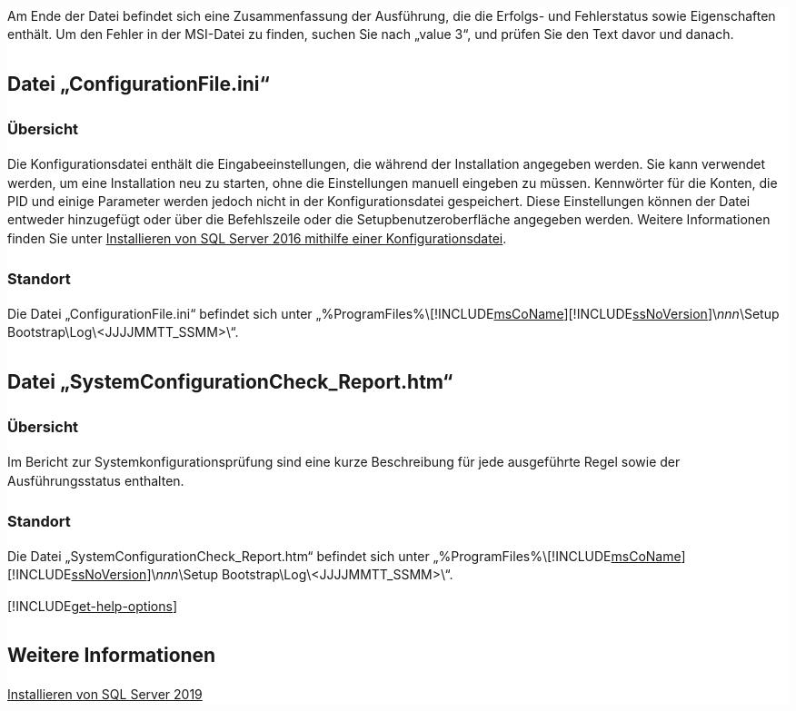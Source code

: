 Am Ende der Datei befindet sich eine Zusammenfassung der Ausführung, die die Erfolgs- und Fehlerstatus sowie Eigenschaften enthält. Um den Fehler in der MSI-Datei zu finden, suchen Sie nach „value 3“, und prüfen Sie den Text davor und danach.  
  
## <a name="configurationfileini-file"></a>Datei „ConfigurationFile.ini“
  
### <a name="overview"></a>Übersicht  
 Die Konfigurationsdatei enthält die Eingabeeinstellungen, die während der Installation angegeben werden. Sie kann verwendet werden, um eine Installation neu zu starten, ohne die Einstellungen manuell eingeben zu müssen. Kennwörter für die Konten, die PID und einige Parameter werden jedoch nicht in der Konfigurationsdatei gespeichert. Diese Einstellungen können der Datei entweder hinzugefügt oder über die Befehlszeile oder die Setupbenutzeroberfläche angegeben werden. Weitere Informationen finden Sie unter [Installieren von SQL Server 2016 mithilfe einer Konfigurationsdatei](./install-sql-server-using-a-configuration-file.md).  
  
### <a name="location"></a>Standort  
 Die Datei „ConfigurationFile.ini“ befindet sich unter „%ProgramFiles%\\[!INCLUDE[msCoName](../../includes/msconame-md.md)][!INCLUDE[ssNoVersion](../../includes/ssnoversion-md.md)]\\*nnn*\Setup Bootstrap\Log\\<JJJJMMTT_SSMM>\\“.  
  
## <a name="systemconfigurationcheck_reporthtm-file"></a>Datei „SystemConfigurationCheck_Report.htm“
  
### <a name="overview"></a>Übersicht  
 Im Bericht zur Systemkonfigurationsprüfung sind eine kurze Beschreibung für jede ausgeführte Regel sowie der Ausführungsstatus enthalten.
  
### <a name="location"></a>Standort  
Die Datei „SystemConfigurationCheck_Report.htm“ befindet sich unter „%ProgramFiles%\\[!INCLUDE[msCoName](../../includes/msconame-md.md)][!INCLUDE[ssNoVersion](../../includes/ssnoversion-md.md)]\\*nnn*\Setup Bootstrap\Log\\<JJJJMMTT_SSMM>\\“.

[!INCLUDE[get-help-options](../../includes/paragraph-content/get-help-options.md)]
  
## <a name="see-also"></a>Weitere Informationen  
 [Installieren von SQL Server 2019](../../database-engine/install-windows/install-sql-server.md)